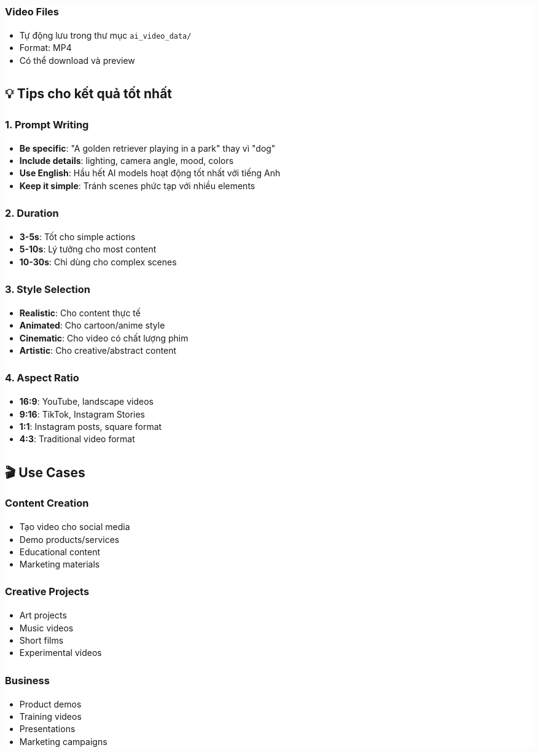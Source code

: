 ### **Video Files**
- Tự động lưu trong thư mục `ai_video_data/`
- Format: MP4
- Có thể download và preview

## 💡 Tips cho kết quả tốt nhất

### **1. Prompt Writing**
- **Be specific**: "A golden retriever playing in a park" thay vì "dog"
- **Include details**: lighting, camera angle, mood, colors
- **Use English**: Hầu hết AI models hoạt động tốt nhất với tiếng Anh
- **Keep it simple**: Tránh scenes phức tạp với nhiều elements

### **2. Duration**
- **3-5s**: Tốt cho simple actions
- **5-10s**: Lý tưởng cho most content
- **10-30s**: Chỉ dùng cho complex scenes

### **3. Style Selection**
- **Realistic**: Cho content thực tế
- **Animated**: Cho cartoon/anime style
- **Cinematic**: Cho video có chất lượng phim
- **Artistic**: Cho creative/abstract content

### **4. Aspect Ratio**
- **16:9**: YouTube, landscape videos
- **9:16**: TikTok, Instagram Stories
- **1:1**: Instagram posts, square format
- **4:3**: Traditional video format

## 🎬 Use Cases

### **Content Creation**
- Tạo video cho social media
- Demo products/services
- Educational content
- Marketing materials

### **Creative Projects**
- Art projects
- Music videos
- Short films
- Experimental videos

### **Business**
- Product demos
- Training videos
- Presentations
- Marketing campaigns
